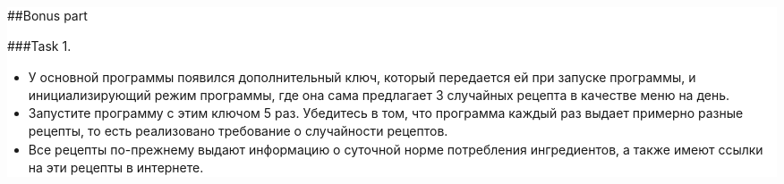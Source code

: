##Bonus part
 
###Task 1. 
- У основной программы появился дополнительный ключ, который передается ей при запуске программы, и инициализирующий режим программы, где она сама предлагает 3 случайных рецепта в качестве меню на день.
- Запустите программу с этим ключом 5 раз. Убедитесь в том, что программа каждый раз выдает примерно разные рецепты, то есть реализовано требование о случайности рецептов.
- Все рецепты по-прежнему выдают информацию о суточной норме потребления ингредиентов, а также имеют ссылки на эти рецепты в интернете.

